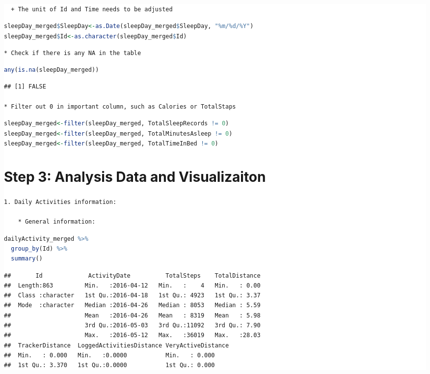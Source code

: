       + The unit of Id and Time needs to be adjusted

``` r
sleepDay_merged$SleepDay<-as.Date(sleepDay_merged$SleepDay, "%m/%d/%Y")
sleepDay_merged$Id<-as.character(sleepDay_merged$Id)
```

    * Check if there is any NA in the table

``` r
any(is.na(sleepDay_merged))
```

    ## [1] FALSE

    * Filter out 0 in important column, such as Calories or TotalStaps

``` r
sleepDay_merged<-filter(sleepDay_merged, TotalSleepRecords != 0)
sleepDay_merged<-filter(sleepDay_merged, TotalMinutesAsleep != 0)
sleepDay_merged<-filter(sleepDay_merged, TotalTimeInBed != 0)
```

# Step 3: Analysis Data and Visualizaiton

    1. Daily Activities information:

        * General information:

``` r
dailyActivity_merged %>% 
  group_by(Id) %>% 
  summary()
```

    ##       Id             ActivityDate          TotalSteps    TotalDistance  
    ##  Length:863         Min.   :2016-04-12   Min.   :    4   Min.   : 0.00  
    ##  Class :character   1st Qu.:2016-04-18   1st Qu.: 4923   1st Qu.: 3.37  
    ##  Mode  :character   Median :2016-04-26   Median : 8053   Median : 5.59  
    ##                     Mean   :2016-04-26   Mean   : 8319   Mean   : 5.98  
    ##                     3rd Qu.:2016-05-03   3rd Qu.:11092   3rd Qu.: 7.90  
    ##                     Max.   :2016-05-12   Max.   :36019   Max.   :28.03  
    ##  TrackerDistance  LoggedActivitiesDistance VeryActiveDistance
    ##  Min.   : 0.000   Min.   :0.0000           Min.   : 0.000    
    ##  1st Qu.: 3.370   1st Qu.:0.0000           1st Qu.: 0.000    